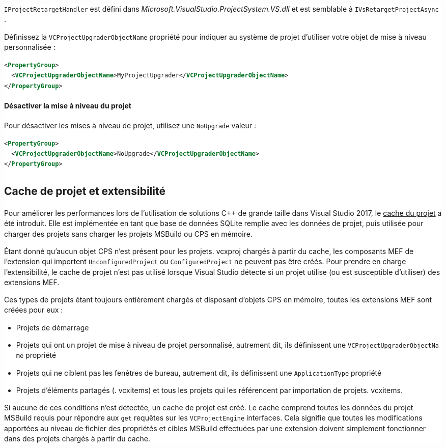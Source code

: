 `IProjectRetargetHandler` est défini dans *Microsoft.VisualStudio.ProjectSystem.VS.dll* et est semblable à `IVsRetargetProjectAsync` .

Définissez la `VCProjectUpgraderObjectName` propriété pour indiquer au système de projet d’utiliser votre objet de mise à niveau personnalisée :

```xml
<PropertyGroup>
  <VCProjectUpgraderObjectName>MyProjectUpgrader</VCProjectUpgraderObjectName>
</PropertyGroup>
```

#### <a name="disable-project-upgrade"></a>Désactiver la mise à niveau du projet

Pour désactiver les mises à niveau de projet, utilisez une `NoUpgrade` valeur :

```xml
<PropertyGroup>
  <VCProjectUpgraderObjectName>NoUpgrade</VCProjectUpgraderObjectName>
</PropertyGroup>
```

## <a name="project-cache-and-extensibility"></a>Cache de projet et extensibilité

Pour améliorer les performances lors de l’utilisation de solutions C++ de grande taille dans Visual Studio 2017, le [cache du projet](https://devblogs.microsoft.com/cppblog/faster-c-solution-load-with-vs-15/) a été introduit. Elle est implémentée en tant que base de données SQLite remplie avec les données de projet, puis utilisée pour charger des projets sans charger les projets MSBuild ou CPS en mémoire.

Étant donné qu’aucun objet CPS n’est présent pour les projets. vcxproj chargés à partir du cache, les composants MEF de l’extension qui importent `UnconfiguredProject` ou `ConfiguredProject` ne peuvent pas être créés. Pour prendre en charge l’extensibilité, le cache de projet n’est pas utilisé lorsque Visual Studio détecte si un projet utilise (ou est susceptible d’utiliser) des extensions MEF.

Ces types de projets étant toujours entièrement chargés et disposant d’objets CPS en mémoire, toutes les extensions MEF sont créées pour eux :

- Projets de démarrage

- Projets qui ont un projet de mise à niveau de projet personnalisé, autrement dit, ils définissent une `VCProjectUpgraderObjectName` propriété

- Projets qui ne ciblent pas les fenêtres de bureau, autrement dit, ils définissent une `ApplicationType` propriété

- Projets d’éléments partagés (. vcxitems) et tous les projets qui les référencent par importation de projets. vcxitems.

Si aucune de ces conditions n’est détectée, un cache de projet est créé. Le cache comprend toutes les données du projet MSBuild requis pour répondre aux `get` requêtes sur les `VCProjectEngine` interfaces. Cela signifie que toutes les modifications apportées au niveau de fichier des propriétés et cibles MSBuild effectuées par une extension doivent simplement fonctionner dans des projets chargés à partir du cache.
